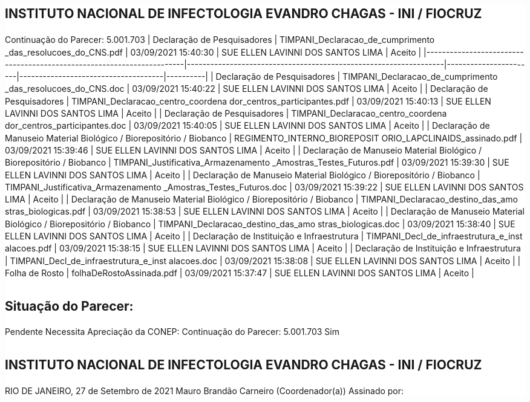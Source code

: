 ## INSTITUTO NACIONAL DE INFECTOLOGIA EVANDRO CHAGAS - INI / FIOCRUZ

Continuação do Parecer: 5.001.703
| Declaração de Pesquisadores                                           | TIMPANI_Declaracao_de_cumprimento _das_resolucoes_do_CNS.pdf     | 03/09/2021 15:40:30   | SUE ELLEN LAVINNI DOS SANTOS LIMA   | Aceito   |
|-----------------------------------------------------------------------|------------------------------------------------------------------|-----------------------|-------------------------------------|----------|
| Declaração de Pesquisadores                                           | TIMPANI_Declaracao_de_cumprimento _das_resolucoes_do_CNS.doc     | 03/09/2021 15:40:22   | SUE ELLEN LAVINNI DOS SANTOS LIMA   | Aceito   |
| Declaração de Pesquisadores                                           | TIMPANI_Declaracao_centro_coordena dor_centros_participantes.pdf | 03/09/2021 15:40:13   | SUE ELLEN LAVINNI DOS SANTOS LIMA   | Aceito   |
| Declaração de Pesquisadores                                           | TIMPANI_Declaracao_centro_coordena dor_centros_participantes.doc | 03/09/2021 15:40:05   | SUE ELLEN LAVINNI DOS SANTOS LIMA   | Aceito   |
| Declaração de Manuseio Material Biológico / Biorepositório / Biobanco | REGIMENTO_INTERNO_BIOREPOSIT ORIO_LAPCLINAIDS_assinado.pdf       | 03/09/2021 15:39:46   | SUE ELLEN LAVINNI DOS SANTOS LIMA   | Aceito   |
| Declaração de Manuseio Material Biológico / Biorepositório / Biobanco | TIMPANI_Justificativa_Armazenamento _Amostras_Testes_Futuros.pdf | 03/09/2021 15:39:30   | SUE ELLEN LAVINNI DOS SANTOS LIMA   | Aceito   |
| Declaração de Manuseio Material Biológico / Biorepositório / Biobanco | TIMPANI_Justificativa_Armazenamento _Amostras_Testes_Futuros.doc | 03/09/2021 15:39:22   | SUE ELLEN LAVINNI DOS SANTOS LIMA   | Aceito   |
| Declaração de Manuseio Material Biológico / Biorepositório / Biobanco | TIMPANI_Declaracao_destino_das_amo stras_biologicas.pdf          | 03/09/2021 15:38:53   | SUE ELLEN LAVINNI DOS SANTOS LIMA   | Aceito   |
| Declaração de Manuseio Material Biológico / Biorepositório / Biobanco | TIMPANI_Declaracao_destino_das_amo stras_biologicas.doc          | 03/09/2021 15:38:40   | SUE ELLEN LAVINNI DOS SANTOS LIMA   | Aceito   |
| Declaração de Instituição e Infraestrutura                            | TIMPANI_Decl_de_infraestrutura_e_inst alacoes.pdf                | 03/09/2021 15:38:15   | SUE ELLEN LAVINNI DOS SANTOS LIMA   | Aceito   |
| Declaração de Instituição e Infraestrutura                            | TIMPANI_Decl_de_infraestrutura_e_inst alacoes.doc                | 03/09/2021 15:38:08   | SUE ELLEN LAVINNI DOS SANTOS LIMA   | Aceito   |
| Folha de Rosto                                                        | folhaDeRostoAssinada.pdf                                         | 03/09/2021 15:37:47   | SUE ELLEN LAVINNI DOS SANTOS LIMA   | Aceito   |

## Situação do Parecer:
Pendente
Necessita Apreciação da CONEP:
Continuação do Parecer: 5.001.703
Sim

## INSTITUTO NACIONAL DE INFECTOLOGIA EVANDRO CHAGAS - INI / FIOCRUZ
RIO DE JANEIRO, 27 de Setembro de 2021
Mauro Brandão Carneiro (Coordenador(a)) Assinado por:
